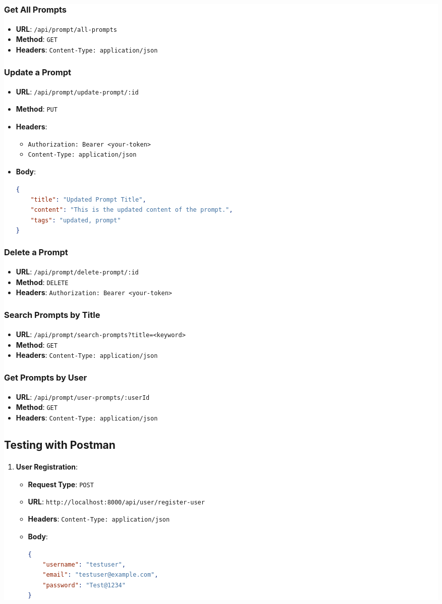 ### Get All Prompts

- **URL**: `/api/prompt/all-prompts`
- **Method**: `GET`
- **Headers**: `Content-Type: application/json`

### Update a Prompt

- **URL**: `/api/prompt/update-prompt/:id`
- **Method**: `PUT`
- **Headers**:
    - `Authorization: Bearer <your-token>`
    - `Content-Type: application/json`
- **Body**:

    ```json
    {
        "title": "Updated Prompt Title",
        "content": "This is the updated content of the prompt.",
        "tags": "updated, prompt"
    }
    ```

### Delete a Prompt

- **URL**: `/api/prompt/delete-prompt/:id`
- **Method**: `DELETE`
- **Headers**: `Authorization: Bearer <your-token>`

### Search Prompts by Title

- **URL**: `/api/prompt/search-prompts?title=<keyword>`
- **Method**: `GET`
- **Headers**: `Content-Type: application/json`

### Get Prompts by User

- **URL**: `/api/prompt/user-prompts/:userId`
- **Method**: `GET`
- **Headers**: `Content-Type: application/json`

## Testing with Postman

1. **User Registration**:
    - **Request Type**: `POST`
    - **URL**: `http://localhost:8000/api/user/register-user`
    - **Headers**: `Content-Type: application/json`
    - **Body**:

        ```json
        {
            "username": "testuser",
            "email": "testuser@example.com",
            "password": "Test@1234"
        }
        ```
